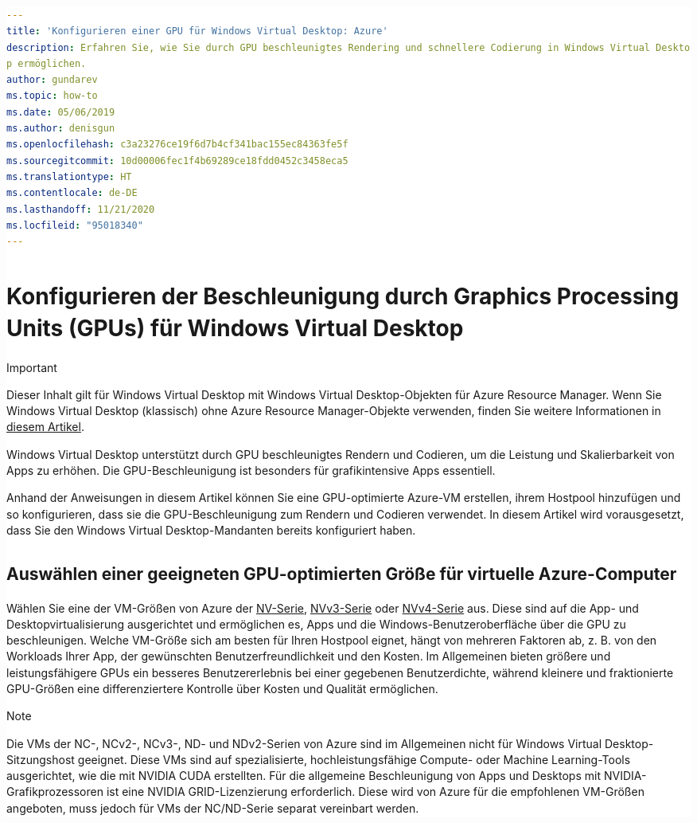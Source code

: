 ```yaml
---
title: 'Konfigurieren einer GPU für Windows Virtual Desktop: Azure'
description: Erfahren Sie, wie Sie durch GPU beschleunigtes Rendering und schnellere Codierung in Windows Virtual Desktop ermöglichen.
author: gundarev
ms.topic: how-to
ms.date: 05/06/2019
ms.author: denisgun
ms.openlocfilehash: c3a23276ce19f6d7b4cf341bac155ec84363fe5f
ms.sourcegitcommit: 10d00006fec1f4b69289ce18fdd0452c3458eca5
ms.translationtype: HT
ms.contentlocale: de-DE
ms.lasthandoff: 11/21/2020
ms.locfileid: "95018340"
---
```

# <a name="configure-graphics-processing-unit-gpu-acceleration-for-windows-virtual-desktop"></a>Konfigurieren der Beschleunigung durch Graphics Processing Units (GPUs) für Windows Virtual Desktop

>[!IMPORTANT]
>Dieser Inhalt gilt für Windows Virtual Desktop mit Windows Virtual Desktop-Objekten für Azure Resource Manager. Wenn Sie Windows Virtual Desktop (klassisch) ohne Azure Resource Manager-Objekte verwenden, finden Sie weitere Informationen in [diesem Artikel](./virtual-desktop-fall-2019/configure-vm-gpu-2019.md).

Windows Virtual Desktop unterstützt durch GPU beschleunigtes Rendern und Codieren, um die Leistung und Skalierbarkeit von Apps zu erhöhen. Die GPU-Beschleunigung ist besonders für grafikintensive Apps essentiell.

Anhand der Anweisungen in diesem Artikel können Sie eine GPU-optimierte Azure-VM erstellen, ihrem Hostpool hinzufügen und so konfigurieren, dass sie die GPU-Beschleunigung zum Rendern und Codieren verwendet. In diesem Artikel wird vorausgesetzt, dass Sie den Windows Virtual Desktop-Mandanten bereits konfiguriert haben.

## <a name="select-an-appropriate-gpu-optimized-azure-virtual-machine-size"></a>Auswählen einer geeigneten GPU-optimierten Größe für virtuelle Azure-Computer

Wählen Sie eine der VM-Größen von Azure der [NV-Serie](../virtual-machines/nv-series.md), [NVv3-Serie](../virtual-machines/nvv3-series.md) oder [NVv4-Serie](../virtual-machines/nvv4-series.md) aus. Diese sind auf die App- und Desktopvirtualisierung ausgerichtet und ermöglichen es, Apps und die Windows-Benutzeroberfläche über die GPU zu beschleunigen. Welche VM-Größe sich am besten für Ihren Hostpool eignet, hängt von mehreren Faktoren ab, z. B. von den Workloads Ihrer App, der gewünschten Benutzerfreundlichkeit und den Kosten. Im Allgemeinen bieten größere und leistungsfähigere GPUs ein besseres Benutzererlebnis bei einer gegebenen Benutzerdichte, während kleinere und fraktionierte GPU-Größen eine differenziertere Kontrolle über Kosten und Qualität ermöglichen.

>[!NOTE]
>Die VMs der NC-, NCv2-, NCv3-, ND- und NDv2-Serien von Azure sind im Allgemeinen nicht für Windows Virtual Desktop-Sitzungshost geeignet. Diese VMs sind auf spezialisierte, hochleistungsfähige Compute- oder Machine Learning-Tools ausgerichtet, wie die mit NVIDIA CUDA erstellten. Für die allgemeine Beschleunigung von Apps und Desktops mit NVIDIA-Grafikprozessoren ist eine NVIDIA GRID-Lizenzierung erforderlich. Diese wird von Azure für die empfohlenen VM-Größen angeboten, muss jedoch für VMs der NC/ND-Serie separat vereinbart werden.
